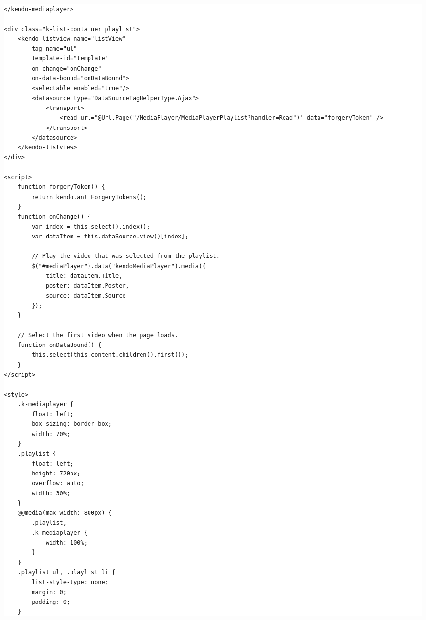 ```TagHelper
</kendo-mediaplayer>

<div class="k-list-container playlist">
    <kendo-listview name="listView"
        tag-name="ul"
        template-id="template"
        on-change="onChange"
        on-data-bound="onDataBound">
        <selectable enabled="true"/>
        <datasource type="DataSourceTagHelperType.Ajax">
            <transport>
                <read url="@Url.Page("/MediaPlayer/MediaPlayerPlaylist?handler=Read")" data="forgeryToken" />
            </transport>
        </datasource>
    </kendo-listview>
</div>

<script>
    function forgeryToken() {
        return kendo.antiForgeryTokens();
    }
    function onChange() {
        var index = this.select().index();
        var dataItem = this.dataSource.view()[index];
        
        // Play the video that was selected from the playlist.
        $("#mediaPlayer").data("kendoMediaPlayer").media({
            title: dataItem.Title,
            poster: dataItem.Poster,
            source: dataItem.Source
        });
    }

    // Select the first video when the page loads.
    function onDataBound() {
        this.select(this.content.children().first());
    }
</script>

<style>
    .k-mediaplayer {
        float: left;
        box-sizing: border-box;
        width: 70%;
    }
    .playlist {
        float: left;
        height: 720px;
        overflow: auto;
        width: 30%;
    }
    @@media(max-width: 800px) {
        .playlist,
        .k-mediaplayer {
            width: 100%;
        }
    }
    .playlist ul, .playlist li {
        list-style-type: none;
        margin: 0;
        padding: 0;
    }
```